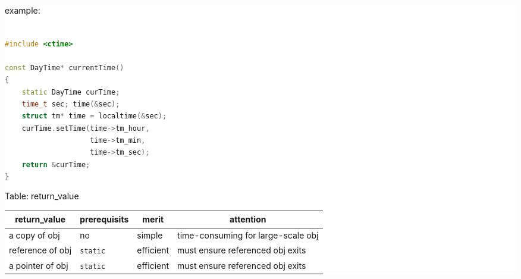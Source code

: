 example:

```c++

#include <ctime>

const DayTime* currentTime()
{
    static DayTime curTime;
    time_t sec; time(&sec);
    struct tm* time = localtime(&sec);
    curTime.setTime(time->tm_hour,
                    time->tm_min,
                    time->tm_sec);
    return &curTime;
}

```

Table: return_value

| return_value      | prerequisits         | merit              | attention                                     |
|-------------------|----------------------|--------------------|-----------------------------------------------|
| a copy of obj     | no                   | simple             | time-consuming for large-scale obj            |
| reference of obj  | `static`             | efficient          | must ensure referenced obj exits              |
| a pointer of obj  | `static`             | efficient          | must ensure referenced obj exits              |